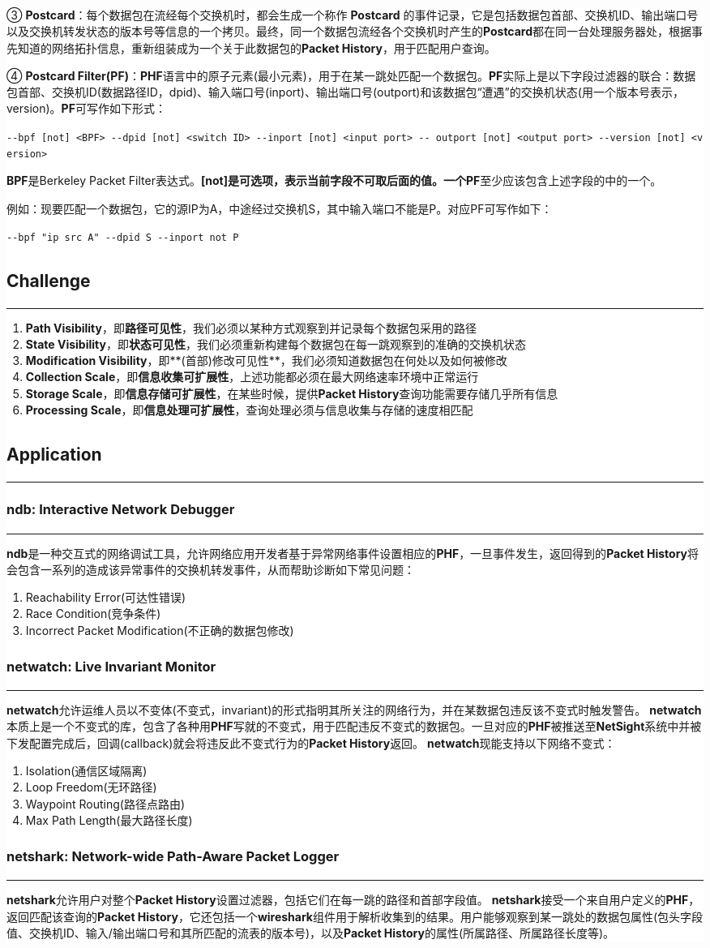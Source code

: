 ③ **Postcard**：每个数据包在流经每个交换机时，都会生成一个称作 **Postcard** 的事件记录，它是包括数据包首部、交换机ID、输出端口号以及交换机转发状态的版本号等信息的一个拷贝。最终，同一个数据包流经各个交换机时产生的**Postcard**都在同一台处理服务器处，根据事先知道的网络拓扑信息，重新组装成为一个关于此数据包的**Packet History**，用于匹配用户查询。

④ **Postcard Filter(PF)**：**PHF**语言中的原子元素(最小元素)，用于在某一跳处匹配一个数据包。**PF**实际上是以下字段过滤器的联合：数据包首部、交换机ID(数据路径ID，dpid)、输入端口号(inport)、输出端口号(outport)和该数据包“遭遇”的交换机状态(用一个版本号表示，version)。**PF**可写作如下形式：

```
--bpf [not] <BPF> --dpid [not] <switch ID> --inport [not] <input port> -- outport [not] <output port> --version [not] <version>
```

**BPF**是Berkeley Packet Filter表达式。**[not]**是可选项，表示当前字段不可取后面的值。一个**PF**至少应该包含上述字段的中的一个。

例如：现要匹配一个数据包，它的源IP为A，中途经过交换机S，其中输入端口不能是P。对应PF可写作如下：

```
--bpf "ip src A" --dpid S --inport not P
```

## Challenge
---
1. **Path Visibility**，即**路径可见性**，我们必须以某种方式观察到并记录每个数据包采用的路径
2. **State Visibility**，即**状态可见性**，我们必须重新构建每个数据包在每一跳观察到的准确的交换机状态
3. **Modification Visibility**，即**(首部)修改可见性**，我们必须知道数据包在何处以及如何被修改
4. **Collection Scale**，即**信息收集可扩展性**，上述功能都必须在最大网络速率环境中正常运行
5. **Storage Scale**，即**信息存储可扩展性**，在某些时候，提供**Packet History**查询功能需要存储几乎所有信息
6. **Processing Scale**，即**信息处理可扩展性**，查询处理必须与信息收集与存储的速度相匹配

## Application
---
### ndb: Interactive Network Debugger
---
**ndb**是一种交互式的网络调试工具，允许网络应用开发者基于异常网络事件设置相应的**PHF**，一旦事件发生，返回得到的**Packet History**将会包含一系列的造成该异常事件的交换机转发事件，从而帮助诊断如下常见问题：
1. Reachability Error(可达性错误)
2. Race Condition(竞争条件)
3. Incorrect Packet Modification(不正确的数据包修改)

### netwatch: Live Invariant Monitor
---
**netwatch**允许运维人员以不变体(不变式，invariant)的形式指明其所关注的网络行为，并在某数据包违反该不变式时触发警告。
**netwatch**本质上是一个不变式的库，包含了各种用**PHF**写就的不变式，用于匹配违反不变式的数据包。一旦对应的**PHF**被推送至**NetSight**系统中并被下发配置完成后，回调(callback)就会将违反此不变式行为的**Packet History**返回。
**netwatch**现能支持以下网络不变式：
1. Isolation(通信区域隔离)
2. Loop Freedom(无环路径)
3. Waypoint Routing(路径点路由)
4. Max Path Length(最大路径长度)

### netshark: Network-wide Path-Aware Packet Logger
---
**netshark**允许用户对整个**Packet History**设置过滤器，包括它们在每一跳的路径和首部字段值。
**netshark**接受一个来自用户定义的**PHF**，返回匹配该查询的**Packet History**，它还包括一个**wireshark**组件用于解析收集到的结果。用户能够观察到某一跳处的数据包属性(包头字段值、交换机ID、输入/输出端口号和其所匹配的流表的版本号)，以及**Packet History**的属性(所属路径、所属路径长度等)。
